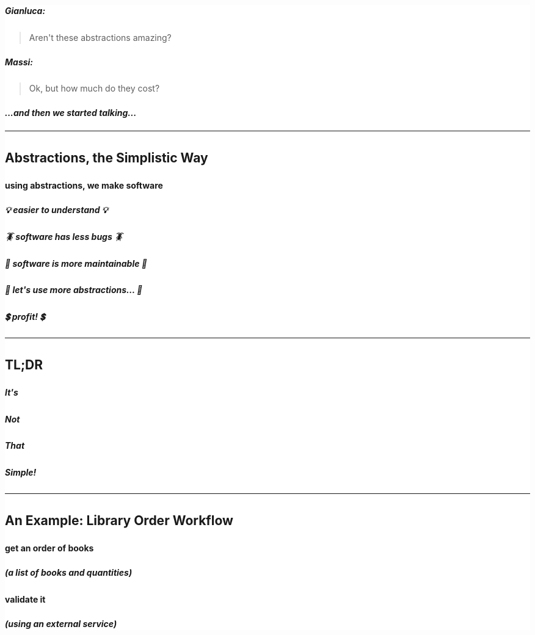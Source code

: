 
##### Gianluca:

> Aren't these abstractions amazing?


##### Massi:

> Ok, but how much do they cost?


#### *...and then we started talking...*

-------

Abstractions, the Simplistic Way
---


#### using abstractions, we make software
##### 💡 **easier** to **understand** 💡


##### 🪳 software has **less bugs** 🪳


##### 🔧 software is **more maintainable** 🔧


##### 🎇 let's use **more abstractions**... 🎇


##### 💲 *profit!* 💲

-------

TL;DR
---


##### It's

##### **Not**

##### *That*

##### **Simple!**

-------

An Example: **Library Order Workflow**
---


#### get an order of books
##### *(a list of books and quantities)*


#### validate it
##### *(using an external service)*
